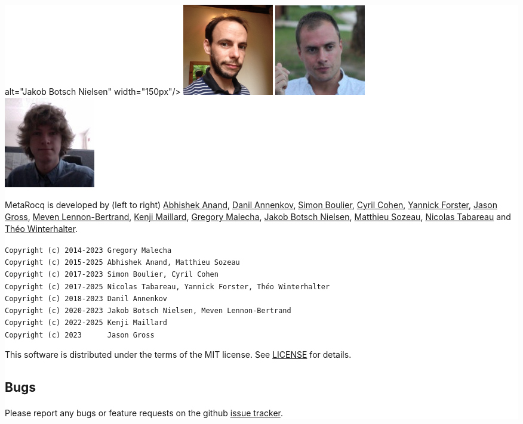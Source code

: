 alt="Jakob Botsch Nielsen" width="150px"/>
<img
src="https://github.com/MetaRocq/metarocq.github.io/raw/master/assets/matthieu-sozeau.png"
alt="Matthieu Sozeau" width="150px"/>
<img
src="https://github.com/MetaRocq/metarocq.github.io/raw/master/assets/nicolas-tabareau.jpg"
alt="Nicolas Tabareau" width="150px"/><br/>
<img
src="https://github.com/MetaRocq/metarocq.github.io/raw/master/assets/theo-winterhalter.jpg"
alt="Théo Winterhalter" width="150px"/>
<br/>


MetaRocq is developed by (left to right)
<a href="https://github.com/aa755">Abhishek Anand</a>,
<a href="https://github.com/annenkov">Danil Annenkov</a>,
<a href="https://github.com/SimonBoulier">Simon Boulier</a>,
<a href="https://github.com/CohenCyril">Cyril Cohen</a>,
<a href="https://github.com/yforster">Yannick Forster</a>,
<a href="https://jasongross.github.io">Jason Gross</a>,
<a href="https://www.meven.ac">Meven Lennon-Bertrand</a>,
<a href="https://github.com/kyoDralliam">Kenji Maillard</a>,
<a href="https://github.com/gmalecha">Gregory Malecha</a>,
<a href="https://github.com/jakobbotsch">Jakob Botsch Nielsen</a>,
<a href="https://github.com/mattam82">Matthieu Sozeau</a>,
<a href="https://github.com/Tabareau">Nicolas Tabareau</a> and
<a href="https://github.com/TheoWinterhalter">Théo Winterhalter</a>.
</p>


```
Copyright (c) 2014-2023 Gregory Malecha
Copyright (c) 2015-2025 Abhishek Anand, Matthieu Sozeau
Copyright (c) 2017-2023 Simon Boulier, Cyril Cohen
Copyright (c) 2017-2025 Nicolas Tabareau, Yannick Forster, Théo Winterhalter
Copyright (c) 2018-2023 Danil Annenkov
Copyright (c) 2020-2023 Jakob Botsch Nielsen, Meven Lennon-Bertrand
Copyright (c) 2022-2025 Kenji Maillard
Copyright (c) 2023      Jason Gross
```

This software is distributed under the terms of the MIT license.
See [LICENSE](https://github.com/MetaRocq/metarocq/blob/-/LICENSE) for details.

## Bugs

Please report any bugs or feature requests on the github [issue tracker](https://github.com/MetaRocq/metarocq/issues).
